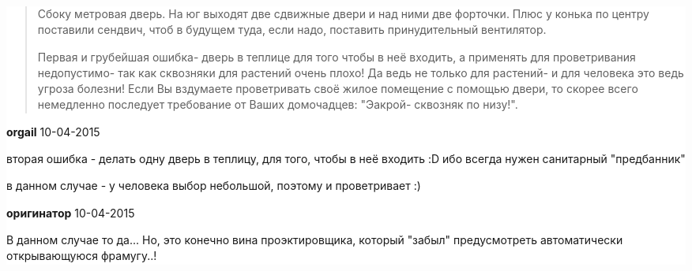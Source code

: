 > Сбоку метровая дверь. На юг выходят две сдвижные двери и над ними две форточки. Плюс у конька по центру поставили сендвич, чтоб в будущем туда, если надо, поставить принудительный вентилятор.
> 
> Первая и грубейшая ошибка- дверь в теплице для того чтобы в неё входить, а применять для проветривания недопустимо- так как сквозняки для растений очень плохо! Да ведь не только для растений- и для человека это ведь угроза болезни! Если Вы вздумаете проветривать своё жилое помещение с помощью двери, то скорее всего немедленно последует требование от Ваших домочадцев: "Эакрой- сквозняк по низу!".



**orgail** 10-04-2015

вторая ошибка - делать одну дверь в теплицу, для того, чтобы в неё входить :D ибо всегда нужен санитарный "предбанник"

в данном случае - у человека выбор небольшой, поэтому и проветривает :)


**оригинатор** 10-04-2015

В данном случае то да... Но, это конечно вина проэктировщика, который "забыл" предусмотреть автоматически открывающуюся фрамугу..!


